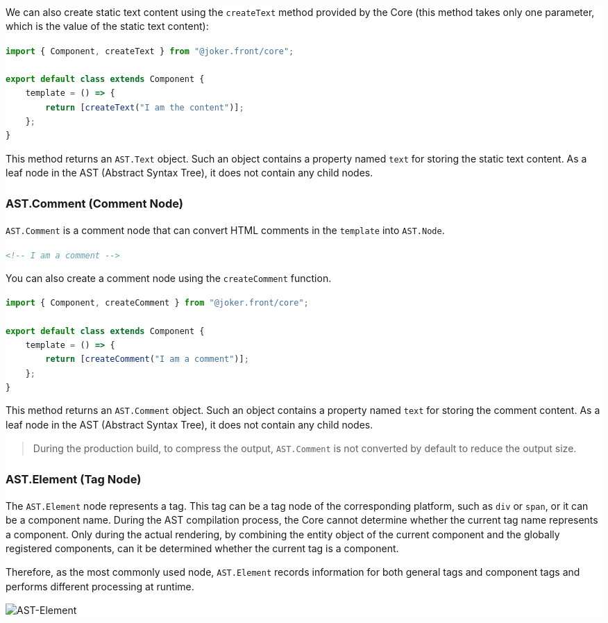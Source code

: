 We can also create static text content using the `createText` method provided by the Core (this method takes only one parameter, which is the value of the static text content):

```ts
import { Component, createText } from "@joker.front/core";

export default class extends Component {
    template = () => {
        return [createText("I am the content")];
    };
}
```

This method returns an `AST.Text` object. Such an object contains a property named `text` for storing the static text content. As a leaf node in the AST (Abstract Syntax Tree), it does not contain any child nodes.

### AST.Comment (Comment Node)

`AST.Comment` is a comment node that can convert HTML comments in the `template` into `AST.Node`.

```html
<!-- I am a comment -->
```

You can also create a comment node using the `createComment` function.

```ts
import { Component, createComment } from "@joker.front/core";

export default class extends Component {
    template = () => {
        return [createComment("I am a comment")];
    };
}
```

This method returns an `AST.Comment` object. Such an object contains a property named `text` for storing the comment content. As a leaf node in the AST (Abstract Syntax Tree), it does not contain any child nodes.

> During the production build, to compress the output, `AST.Comment` is not converted by default to reduce the output size.

### AST.Element (Tag Node)

The `AST.Element` node represents a tag. This tag can be a tag node of the corresponding platform, such as `div` or `span`, or it can be a component name. During the AST compilation process, the Core cannot determine whether the current tag name represents a component. Only during the actual rendering, by combining the entity object of the current component and the globally registered components, can it be determined whether the current tag is a component.

Therefore, as the most commonly used node, `AST.Element` records information for both general tags and component tags and performs different processing at runtime.

![AST-Element](/base/ast-element.png)
